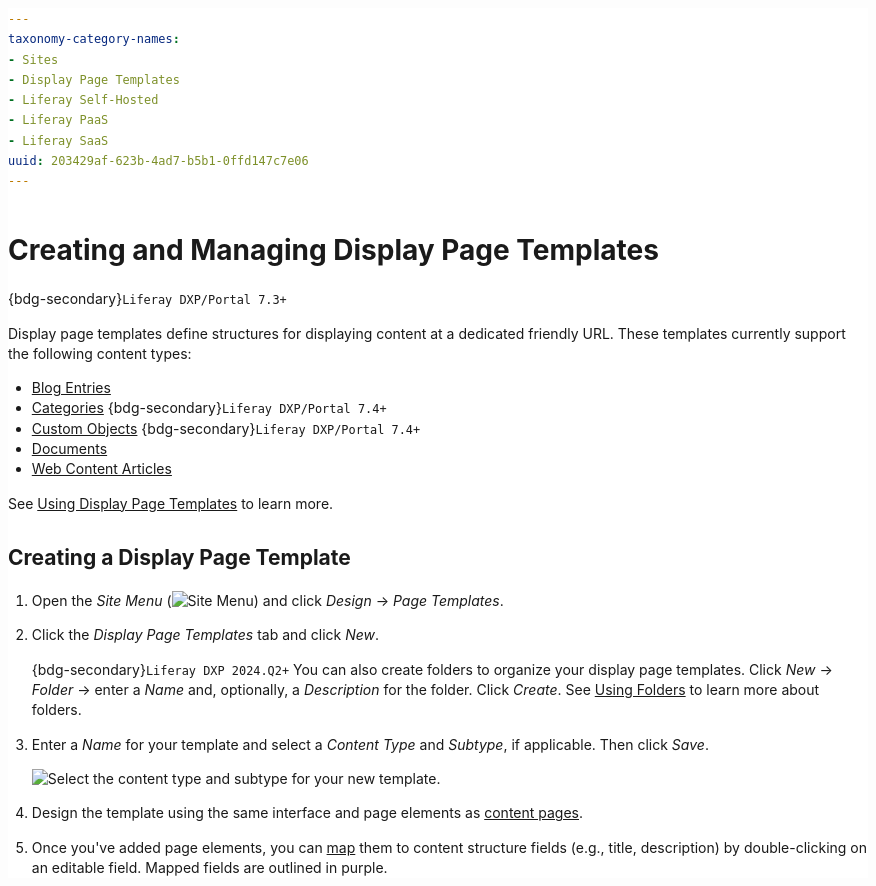 ```yaml
---
taxonomy-category-names:
- Sites
- Display Page Templates
- Liferay Self-Hosted
- Liferay PaaS
- Liferay SaaS
uuid: 203429af-623b-4ad7-b5b1-0ffd147c7e06
---
```

# Creating and Managing Display Page Templates

{bdg-secondary}`Liferay DXP/Portal 7.3+`

Display page templates define structures for displaying content at a dedicated friendly URL. These templates currently support the following content types:

- [Blog Entries](../../../content-authoring-and-management/blogs/getting-started-with-blogs.md)
- [Categories](../../../content-authoring-and-management/tags-and-categories/defining-categories-and-vocabularies-for-content.md) {bdg-secondary}`Liferay DXP/Portal 7.4+`
- [Custom Objects](../../../liferay-development/objects/displaying-object-entries.md) {bdg-secondary}`Liferay DXP/Portal 7.4+`
- [Documents](../../../content-authoring-and-management/documents-and-media/publishing-and-sharing/publishing-documents.md)
- [Web Content Articles](../../../content-authoring-and-management/web-content/web-content-articles/creating-web-content-articles.md)

See [Using Display Page Templates](../using-display-page-templates.md) to learn more.

## Creating a Display Page Template

1. Open the *Site Menu* (![Site Menu](../../../images/icon-product-menu.png)) and click *Design* &rarr; *Page Templates*.

1. Click the *Display Page Templates* tab and click *New*.

   {bdg-secondary}`Liferay DXP 2024.Q2+` You can also create folders to organize your display page templates. Click *New* &rarr; *Folder* &rarr;  enter a *Name* and, optionally, a *Description* for the folder. Click *Create*. See [Using Folders](../../../content-authoring-and-management/documents-and-media/uploading-and-managing/using-folders.md) to learn more about folders.

1. Enter a *Name* for your template and select a *Content Type* and *Subtype*, if applicable. Then click *Save*.

   ![Select the content type and subtype for your new template.](./creating-and-managing-display-page-templates/images/01.png)

1. Design the template using the same interface and page elements as [content pages](../../creating-pages/using-content-pages/content-page-editor-ui-reference.md).

1. Once you've added page elements, you can [map](../../creating-pages/page-fragments-and-widgets/using-fragments/configuring-fragments/fragment-sub-elements-reference.md#mapping-settings) them to content structure fields (e.g., title, description) by double-clicking on an editable field. Mapped fields are outlined in purple.
